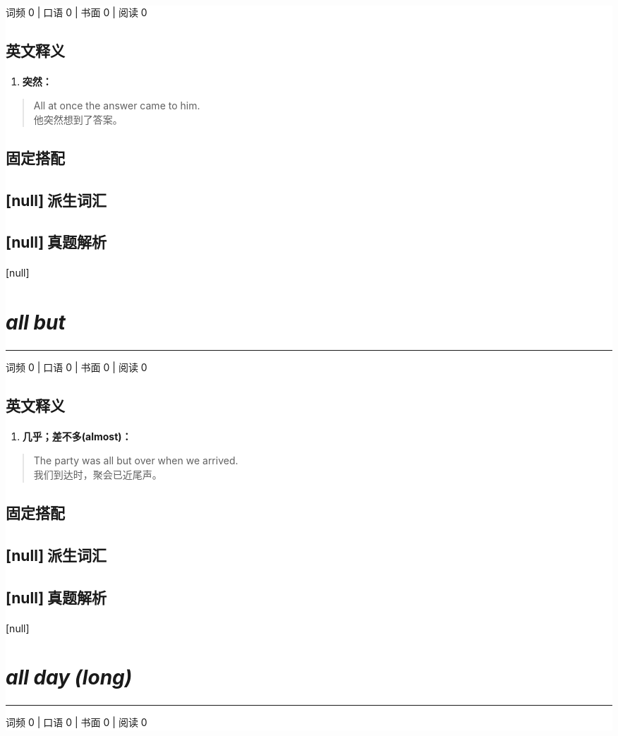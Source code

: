 
词频 0 | 口语 0 | 书面 0 | 阅读 0


英文释义
---
1. **突然：**  


> All at once the answer came to him.  
> 他突然想到了答案。

固定搭配
---
[null]
派生词汇
---
[null]
真题解析
---
[null]


# ***all but*** 
---


词频 0 | 口语 0 | 书面 0 | 阅读 0


英文释义
---
1. **几乎；差不多(almost)：**  


> The party was all but over when we arrived.   
> 我们到达时，聚会已近尾声。

固定搭配
---
[null]
派生词汇
---
[null]
真题解析
---
[null]


# ***all day (long)*** 
---


词频 0 | 口语 0 | 书面 0 | 阅读 0
